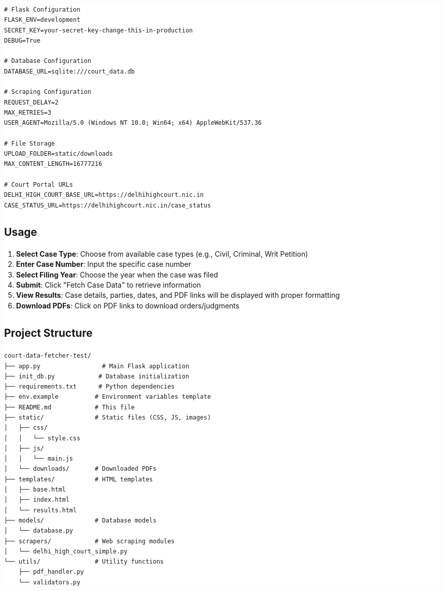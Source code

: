 ```env
# Flask Configuration
FLASK_ENV=development
SECRET_KEY=your-secret-key-change-this-in-production
DEBUG=True

# Database Configuration
DATABASE_URL=sqlite:///court_data.db

# Scraping Configuration
REQUEST_DELAY=2
MAX_RETRIES=3
USER_AGENT=Mozilla/5.0 (Windows NT 10.0; Win64; x64) AppleWebKit/537.36

# File Storage
UPLOAD_FOLDER=static/downloads
MAX_CONTENT_LENGTH=16777216

# Court Portal URLs
DELHI_HIGH_COURT_BASE_URL=https://delhihighcourt.nic.in
CASE_STATUS_URL=https://delhihighcourt.nic.in/case_status
```

## Usage

1. **Select Case Type**: Choose from available case types (e.g., Civil, Criminal, Writ Petition)
2. **Enter Case Number**: Input the specific case number
3. **Select Filing Year**: Choose the year when the case was filed
4. **Submit**: Click "Fetch Case Data" to retrieve information
5. **View Results**: Case details, parties, dates, and PDF links will be displayed with proper formatting
6. **Download PDFs**: Click on PDF links to download orders/judgments

## Project Structure

```
court-data-fetcher-test/
├── app.py                 # Main Flask application
├── init_db.py            # Database initialization
├── requirements.txt      # Python dependencies
├── env.example          # Environment variables template
├── README.md            # This file
├── static/              # Static files (CSS, JS, images)
│   ├── css/
│   │   └── style.css
│   ├── js/
│   │   └── main.js
│   └── downloads/       # Downloaded PDFs
├── templates/           # HTML templates
│   ├── base.html
│   ├── index.html
│   └── results.html
├── models/              # Database models
│   └── database.py
├── scrapers/            # Web scraping modules
│   └── delhi_high_court_simple.py
└── utils/               # Utility functions
    ├── pdf_handler.py
    └── validators.py
```
